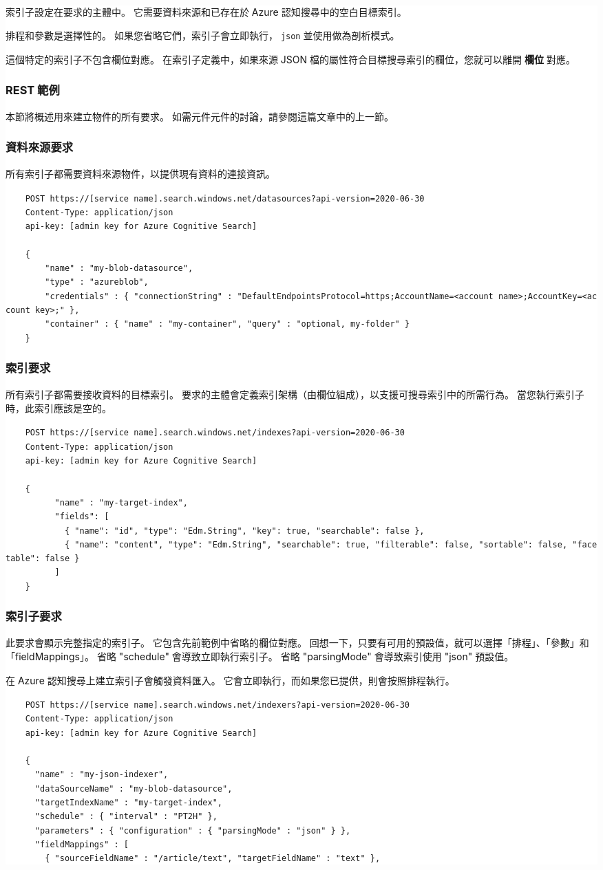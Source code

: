 索引子設定在要求的主體中。 它需要資料來源和已存在於 Azure 認知搜尋中的空白目標索引。 

排程和參數是選擇性的。 如果您省略它們，索引子會立即執行， `json` 並使用做為剖析模式。

這個特定的索引子不包含欄位對應。 在索引子定義中，如果來源 JSON 檔的屬性符合目標搜尋索引的欄位，您就可以離開 **欄位** 對應。 


### <a name="rest-example"></a>REST 範例

本節將概述用來建立物件的所有要求。 如需元件元件的討論，請參閱這篇文章中的上一節。

### <a name="data-source-request"></a>資料來源要求

所有索引子都需要資料來源物件，以提供現有資料的連接資訊。 

```http
    POST https://[service name].search.windows.net/datasources?api-version=2020-06-30
    Content-Type: application/json
    api-key: [admin key for Azure Cognitive Search]

    {
        "name" : "my-blob-datasource",
        "type" : "azureblob",
        "credentials" : { "connectionString" : "DefaultEndpointsProtocol=https;AccountName=<account name>;AccountKey=<account key>;" },
        "container" : { "name" : "my-container", "query" : "optional, my-folder" }
    }  
```

### <a name="index-request"></a>索引要求

所有索引子都需要接收資料的目標索引。 要求的主體會定義索引架構（由欄位組成），以支援可搜尋索引中的所需行為。 當您執行索引子時，此索引應該是空的。 

```http
    POST https://[service name].search.windows.net/indexes?api-version=2020-06-30
    Content-Type: application/json
    api-key: [admin key for Azure Cognitive Search]

    {
          "name" : "my-target-index",
          "fields": [
            { "name": "id", "type": "Edm.String", "key": true, "searchable": false },
            { "name": "content", "type": "Edm.String", "searchable": true, "filterable": false, "sortable": false, "facetable": false }
          ]
    }
```

### <a name="indexer-request"></a>索引子要求

此要求會顯示完整指定的索引子。 它包含先前範例中省略的欄位對應。 回想一下，只要有可用的預設值，就可以選擇「排程」、「參數」和「fieldMappings」。 省略 "schedule" 會導致立即執行索引子。 省略 "parsingMode" 會導致索引使用 "json" 預設值。

在 Azure 認知搜尋上建立索引子會觸發資料匯入。 它會立即執行，而如果您已提供，則會按照排程執行。

```http
    POST https://[service name].search.windows.net/indexers?api-version=2020-06-30
    Content-Type: application/json
    api-key: [admin key for Azure Cognitive Search]

    {
      "name" : "my-json-indexer",
      "dataSourceName" : "my-blob-datasource",
      "targetIndexName" : "my-target-index",
      "schedule" : { "interval" : "PT2H" },
      "parameters" : { "configuration" : { "parsingMode" : "json" } },
      "fieldMappings" : [
        { "sourceFieldName" : "/article/text", "targetFieldName" : "text" },
```